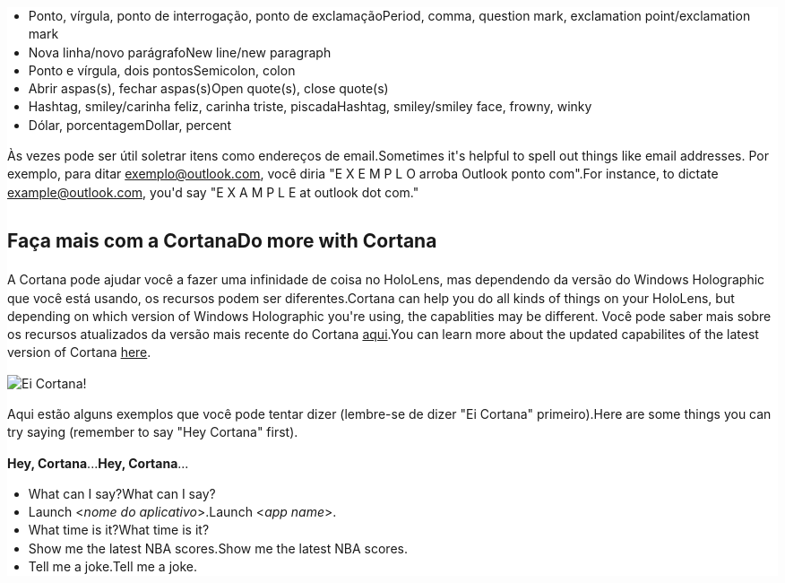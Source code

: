 - <span data-ttu-id="b1d5f-189">Ponto, vírgula, ponto de interrogação, ponto de exclamação</span><span class="sxs-lookup"><span data-stu-id="b1d5f-189">Period, comma, question mark, exclamation point/exclamation mark</span></span>
- <span data-ttu-id="b1d5f-190">Nova linha/novo parágrafo</span><span class="sxs-lookup"><span data-stu-id="b1d5f-190">New line/new paragraph</span></span>
- <span data-ttu-id="b1d5f-191">Ponto e vírgula, dois pontos</span><span class="sxs-lookup"><span data-stu-id="b1d5f-191">Semicolon, colon</span></span>
- <span data-ttu-id="b1d5f-192">Abrir aspas(s), fechar aspas(s)</span><span class="sxs-lookup"><span data-stu-id="b1d5f-192">Open quote(s), close quote(s)</span></span>
- <span data-ttu-id="b1d5f-193">Hashtag, smiley/carinha feliz, carinha triste, piscada</span><span class="sxs-lookup"><span data-stu-id="b1d5f-193">Hashtag, smiley/smiley face, frowny, winky</span></span>
- <span data-ttu-id="b1d5f-194">Dólar, porcentagem</span><span class="sxs-lookup"><span data-stu-id="b1d5f-194">Dollar, percent</span></span>

<span data-ttu-id="b1d5f-195">Às vezes pode ser útil soletrar itens como endereços de email.</span><span class="sxs-lookup"><span data-stu-id="b1d5f-195">Sometimes it's helpful to spell out things like email addresses.</span></span> <span data-ttu-id="b1d5f-196">Por exemplo, para ditar exemplo@outlook.com, você diria "E X E M P L O arroba Outlook ponto com".</span><span class="sxs-lookup"><span data-stu-id="b1d5f-196">For instance, to dictate example@outlook.com, you'd say "E X A M P L E at outlook dot com."</span></span>

## <span data-ttu-id="b1d5f-197">Faça mais com a Cortana</span><span class="sxs-lookup"><span data-stu-id="b1d5f-197">Do more with Cortana</span></span>

<span data-ttu-id="b1d5f-198">A Cortana pode ajudar você a fazer uma infinidade de coisa no HoloLens, mas dependendo da versão do Windows Holographic que você está usando, os recursos podem ser diferentes.</span><span class="sxs-lookup"><span data-stu-id="b1d5f-198">Cortana can help you do all kinds of things on your HoloLens, but depending on which version of Windows Holographic you're using, the capablities may be different.</span></span> <span data-ttu-id="b1d5f-199">Você pode saber mais sobre os recursos atualizados da versão mais recente do Cortana [aqui](https://blogs.windows.com/windowsexperience/2020/02/28/cortana-in-the-upcoming-windows-10-release-focused-on-your-productivity-with-enhanced-security-and-privacy/).</span><span class="sxs-lookup"><span data-stu-id="b1d5f-199">You can learn more about the updated capabilites of the latest version of Cortana [here](https://blogs.windows.com/windowsexperience/2020/02/28/cortana-in-the-upcoming-windows-10-release-focused-on-your-productivity-with-enhanced-security-and-privacy/).</span></span> 

![Ei Cortana!](images/cortana-on-hololens.png)

<span data-ttu-id="b1d5f-201">Aqui estão alguns exemplos que você pode tentar dizer (lembre-se de dizer "Ei Cortana" primeiro).</span><span class="sxs-lookup"><span data-stu-id="b1d5f-201">Here are some things you can try saying (remember to say "Hey Cortana" first).</span></span>

<span data-ttu-id="b1d5f-202">**Hey, Cortana**...</span><span class="sxs-lookup"><span data-stu-id="b1d5f-202">**Hey, Cortana**...</span></span>

- <span data-ttu-id="b1d5f-203">What can I say?</span><span class="sxs-lookup"><span data-stu-id="b1d5f-203">What can I say?</span></span>
- <span data-ttu-id="b1d5f-204">Launch <*nome do aplicativo*>.</span><span class="sxs-lookup"><span data-stu-id="b1d5f-204">Launch <*app name*>.</span></span>
- <span data-ttu-id="b1d5f-205">What time is it?</span><span class="sxs-lookup"><span data-stu-id="b1d5f-205">What time is it?</span></span>
- <span data-ttu-id="b1d5f-206">Show me the latest NBA scores.</span><span class="sxs-lookup"><span data-stu-id="b1d5f-206">Show me the latest NBA scores.</span></span>
- <span data-ttu-id="b1d5f-207">Tell me a joke.</span><span class="sxs-lookup"><span data-stu-id="b1d5f-207">Tell me a joke.</span></span>
